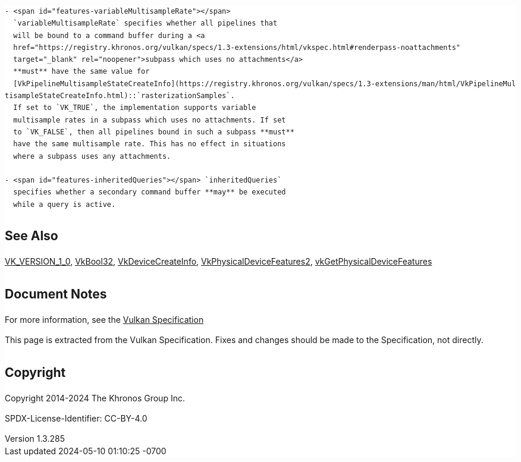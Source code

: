     - <span id="features-variableMultisampleRate"></span>
      `variableMultisampleRate` specifies whether all pipelines that
      will be bound to a command buffer during a <a
      href="https://registry.khronos.org/vulkan/specs/1.3-extensions/html/vkspec.html#renderpass-noattachments"
      target="_blank" rel="noopener">subpass which uses no attachments</a>
      **must** have the same value for
      [VkPipelineMultisampleStateCreateInfo](https://registry.khronos.org/vulkan/specs/1.3-extensions/man/html/VkPipelineMultisampleStateCreateInfo.html)::`rasterizationSamples`.
      If set to `VK_TRUE`, the implementation supports variable
      multisample rates in a subpass which uses no attachments. If set
      to `VK_FALSE`, then all pipelines bound in such a subpass **must**
      have the same multisample rate. This has no effect in situations
      where a subpass uses any attachments.

    - <span id="features-inheritedQueries"></span> `inheritedQueries`
      specifies whether a secondary command buffer **may** be executed
      while a query is active.

## <a href="#_see_also" class="anchor"></a>See Also

[VK_VERSION_1_0](https://registry.khronos.org/vulkan/specs/1.3-extensions/man/html/VK_VERSION_1_0.html), [VkBool32](https://registry.khronos.org/vulkan/specs/1.3-extensions/man/html/VkBool32.html),
[VkDeviceCreateInfo](https://registry.khronos.org/vulkan/specs/1.3-extensions/man/html/VkDeviceCreateInfo.html),
[VkPhysicalDeviceFeatures2](https://registry.khronos.org/vulkan/specs/1.3-extensions/man/html/VkPhysicalDeviceFeatures2.html),
[vkGetPhysicalDeviceFeatures](https://registry.khronos.org/vulkan/specs/1.3-extensions/man/html/vkGetPhysicalDeviceFeatures.html)

## <a href="#_document_notes" class="anchor"></a>Document Notes

For more information, see the <a
href="https://registry.khronos.org/vulkan/specs/1.3-extensions/html/vkspec.html#VkPhysicalDeviceFeatures"
target="_blank" rel="noopener">Vulkan Specification</a>

This page is extracted from the Vulkan Specification. Fixes and changes
should be made to the Specification, not directly.

## <a href="#_copyright" class="anchor"></a>Copyright

Copyright 2014-2024 The Khronos Group Inc.

SPDX-License-Identifier: CC-BY-4.0

Version 1.3.285  
Last updated 2024-05-10 01:10:25 -0700
